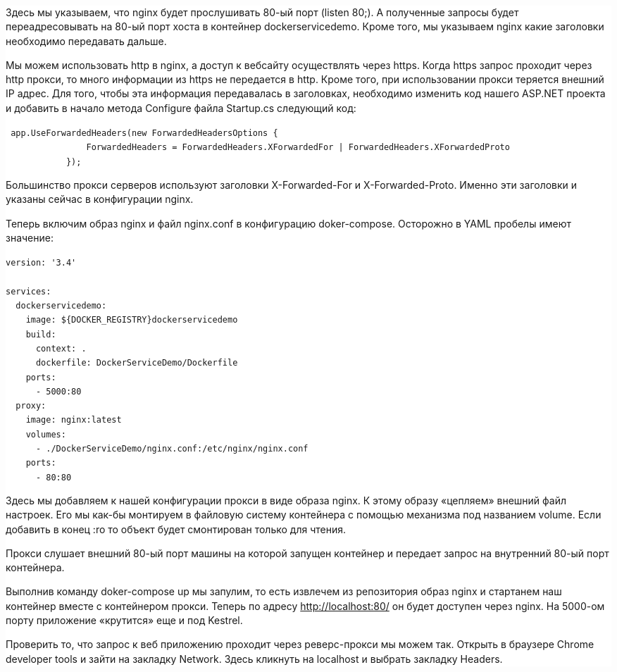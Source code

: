 Здесь мы указываем, что nginx будет прослушивать 80-ый порт (listen 80;). А полученные запросы будет переадресовывать на 80-ый порт хоста в контейнер dockerservicedemo. Кроме того, мы указываем nginx какие заголовки необходимо передавать дальше.

Мы можем использовать http в nginx, а доступ к вебсайту осуществлять через https. Когда https запрос проходит через http прокси, то много информации из https не передается в http. Кроме того, при использовании прокси теряется внешний IP адрес. Для того, чтобы эта информация передавалась в заголовках, необходимо изменить код нашего ASP.NET проекта и добавить в начало метода Configure файла Startup.cs следующий код:

  

     app.UseForwardedHeaders(new ForwardedHeadersOptions {
                    ForwardedHeaders = ForwardedHeaders.XForwardedFor | ForwardedHeaders.XForwardedProto
                });

Большинство прокси серверов используют заголовки X-Forwarded-For и X-Forwarded-Proto. Именно эти заголовки и указаны сейчас в конфигурации nginx.

Теперь включим образ nginx и файл nginx.conf в конфигурацию doker-compose. Осторожно в YAML пробелы имеют значение:

  

    version: '3.4'
    
    services:
      dockerservicedemo:
        image: ${DOCKER_REGISTRY}dockerservicedemo
        build:
          context: .
          dockerfile: DockerServiceDemo/Dockerfile
        ports:
          - 5000:80
      proxy:
        image: nginx:latest
        volumes:
          - ./DockerServiceDemo/nginx.conf:/etc/nginx/nginx.conf
        ports:
          - 80:80

Здесь мы добавляем к нашей конфигурации прокси в виде образа nginx. К этому образу «цепляем» внешний файл настроек. Его мы как-бы монтируем в файловую систему контейнера с помощью механизма под названием volume. Если добавить в конец :ro то объект будет смонтирован только для чтения.

Прокси слушает внешний 80-ый порт машины на которой запущен контейнер и передает запрос на внутренний 80-ый порт контейнера.

Выполнив команду doker-compose up мы запулим, то есть извлечем из репозитория образ nginx и стартанем наш контейнер вместе с контейнером прокси. Теперь по адресу [http://localhost:80/](http://localhost/) он будет доступен через nginx. На 5000-ом порту приложение «крутится» еще и под Kestrel.

Проверить то, что запрос к веб приложению проходит через реверс-прокси мы можем так. Открыть в браузере Chrome developer tools и зайти на закладку Network. Здесь кликнуть на localhost и выбрать закладку Headers.
